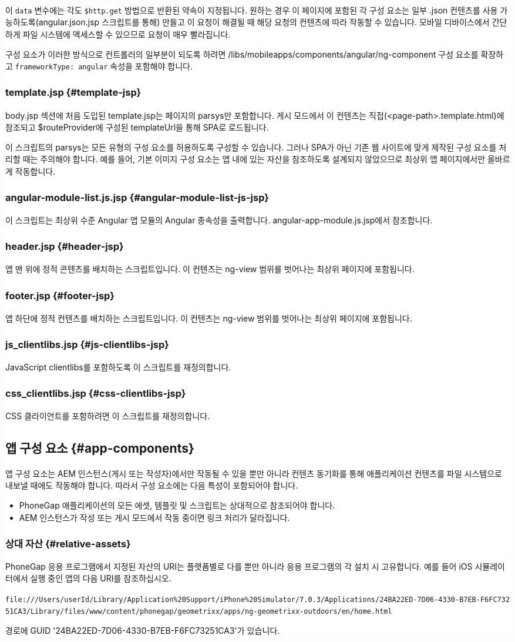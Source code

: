 이 `data` 변수에는 각도 `$http.get` 방법으로 반환된 약속이 지정됩니다. 원하는 경우 이 페이지에 포함된 각 구성 요소는 일부 .json 컨텐츠를 사용 가능하도록(angular.json.jsp 스크립트를 통해) 만들고 이 요청이 해결될 때 해당 요청의 컨텐츠에 따라 작동할 수 있습니다. 모바일 디바이스에서 간단하게 파일 시스템에 액세스할 수 있으므로 요청이 매우 빨라집니다.

구성 요소가 이러한 방식으로 컨트롤러의 일부분이 되도록 하려면 /libs/mobileapps/components/angular/ng-component 구성 요소를 확장하고 `frameworkType: angular` 속성을 포함해야 합니다.

### template.jsp {#template-jsp}

body.jsp 섹션에 처음 도입된 template.jsp는 페이지의 parsys만 포함합니다. 게시 모드에서 이 컨텐츠는 직접(&lt;page-path>.template.html)에 참조되고 $routeProvider에 구성된 templateUrl을 통해 SPA로 로드됩니다.

이 스크립트의 parsys는 모든 유형의 구성 요소를 허용하도록 구성할 수 있습니다. 그러나 SPA가 아닌 기존 웹 사이트에 맞게 제작된 구성 요소를 처리할 때는 주의해야 합니다. 예를 들어, 기본 이미지 구성 요소는 앱 내에 있는 자산을 참조하도록 설계되지 않았으므로 최상위 앱 페이지에서만 올바르게 작동합니다.

### angular-module-list.js.jsp {#angular-module-list-js-jsp}

이 스크립트는 최상위 수준 Angular 앱 모듈의 Angular 종속성을 출력합니다. angular-app-module.js.jsp에서 참조합니다.

### header.jsp {#header-jsp}

앱 맨 위에 정적 콘텐츠를 배치하는 스크립트입니다. 이 컨텐츠는 ng-view 범위를 벗어나는 최상위 페이지에 포함됩니다.

### footer.jsp {#footer-jsp}

앱 하단에 정적 컨텐츠를 배치하는 스크립트입니다. 이 컨텐츠는 ng-view 범위를 벗어나는 최상위 페이지에 포함됩니다.

### js_clientlibs.jsp {#js-clientlibs-jsp}

JavaScript clientlibs를 포함하도록 이 스크립트를 재정의합니다.

### css_clientlibs.jsp {#css-clientlibs-jsp}

CSS 클라이언트를 포함하려면 이 스크립트를 재정의합니다.

## 앱 구성 요소 {#app-components}

앱 구성 요소는 AEM 인스턴스(게시 또는 작성자)에서만 작동될 수 있을 뿐만 아니라 컨텐츠 동기화를 통해 애플리케이션 컨텐츠를 파일 시스템으로 내보낼 때에도 작동해야 합니다. 따라서 구성 요소에는 다음 특성이 포함되어야 합니다.

* PhoneGap 애플리케이션의 모든 에셋, 템플릿 및 스크립트는 상대적으로 참조되어야 합니다.
* AEM 인스턴스가 작성 또는 게시 모드에서 작동 중이면 링크 처리가 달라집니다.

### 상대 자산 {#relative-assets}

PhoneGap 응용 프로그램에서 지정된 자산의 URI는 플랫폼별로 다를 뿐만 아니라 응용 프로그램의 각 설치 시 고유합니다. 예를 들어 iOS 시뮬레이터에서 실행 중인 앱의 다음 URI를 참조하십시오.

`file:///Users/userId/Library/Application%20Support/iPhone%20Simulator/7.0.3/Applications/24BA22ED-7D06-4330-B7EB-F6FC73251CA3/Library/files/www/content/phonegap/geometrixx/apps/ng-geometrixx-outdoors/en/home.html`

경로에 GUID &#39;24BA22ED-7D06-4330-B7EB-F6FC73251CA3&#39;가 있습니다.
